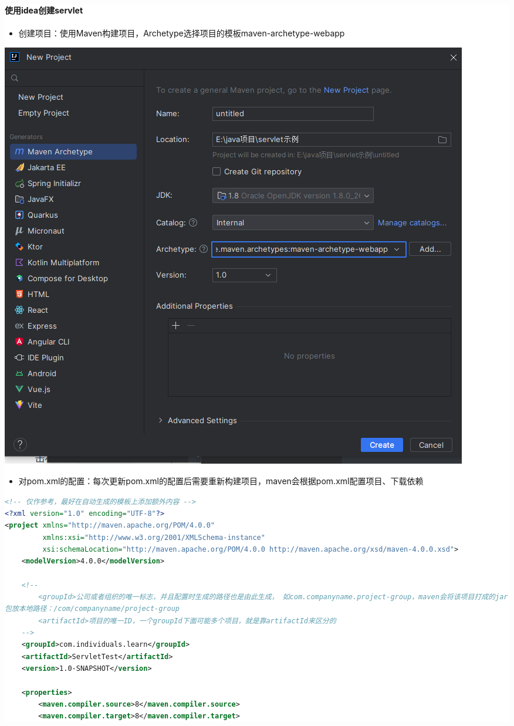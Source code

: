 #### 使用idea创建servlet

* 创建项目：使用Maven构建项目，Archetype选择项目的模板maven-archetype-webapp

![image-20231012200549981](.\images\image-20231012200549981.png)

* 对pom.xml的配置：每次更新pom.xml的配置后需要重新构建项目，maven会根据pom.xml配置项目、下载依赖

```xml
<!-- 仅作参考，最好在自动生成的模板上添加额外内容 -->
<?xml version="1.0" encoding="UTF-8"?>
<project xmlns="http://maven.apache.org/POM/4.0.0"
         xmlns:xsi="http://www.w3.org/2001/XMLSchema-instance"
         xsi:schemaLocation="http://maven.apache.org/POM/4.0.0 http://maven.apache.org/xsd/maven-4.0.0.xsd">
    <modelVersion>4.0.0</modelVersion>
	
    <!-- 
		<groupId>公司或者组织的唯一标志，并且配置时生成的路径也是由此生成， 如com.companyname.project-group，maven会将该项目打成的jar包放本地路径：/com/companyname/project-group
		<artifactId>项目的唯一ID，一个groupId下面可能多个项目，就是靠artifactId来区分的
	-->
    <groupId>com.individuals.learn</groupId>
    <artifactId>ServletTest</artifactId>
    <version>1.0-SNAPSHOT</version>

    <properties>
        <maven.compiler.source>8</maven.compiler.source>
        <maven.compiler.target>8</maven.compiler.target>
```